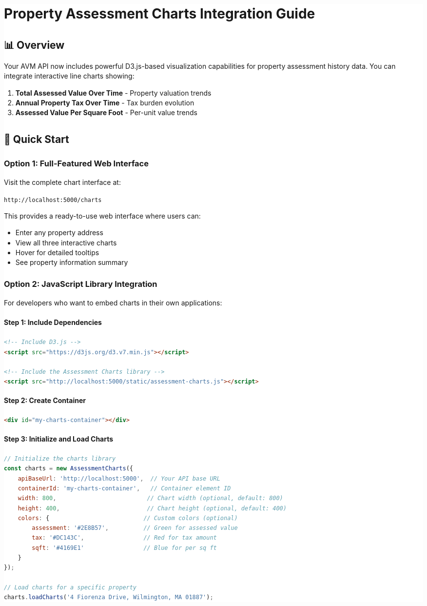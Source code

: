 # Property Assessment Charts Integration Guide

## 📊 Overview

Your AVM API now includes powerful D3.js-based visualization capabilities for property assessment history data. You can integrate interactive line charts showing:

1. **Total Assessed Value Over Time** - Property valuation trends
2. **Annual Property Tax Over Time** - Tax burden evolution  
3. **Assessed Value Per Square Foot** - Per-unit value trends

## 🚀 Quick Start

### Option 1: Full-Featured Web Interface

Visit the complete chart interface at:
```
http://localhost:5000/charts
```

This provides a ready-to-use web interface where users can:
- Enter any property address
- View all three interactive charts
- Hover for detailed tooltips
- See property information summary

### Option 2: JavaScript Library Integration

For developers who want to embed charts in their own applications:

#### Step 1: Include Dependencies

```html
<!-- Include D3.js -->
<script src="https://d3js.org/d3.v7.min.js"></script>

<!-- Include the Assessment Charts library -->
<script src="http://localhost:5000/static/assessment-charts.js"></script>
```

#### Step 2: Create Container

```html
<div id="my-charts-container"></div>
```

#### Step 3: Initialize and Load Charts

```javascript
// Initialize the charts library
const charts = new AssessmentCharts({
    apiBaseUrl: 'http://localhost:5000',  // Your API base URL
    containerId: 'my-charts-container',   // Container element ID
    width: 800,                          // Chart width (optional, default: 800)
    height: 400,                         // Chart height (optional, default: 400)
    colors: {                           // Custom colors (optional)
        assessment: '#2E8B57',          // Green for assessed value
        tax: '#DC143C',                 // Red for tax amount
        sqft: '#4169E1'                 // Blue for per sq ft
    }
});

// Load charts for a specific property
charts.loadCharts('4 Fiorenza Drive, Wilmington, MA 01887');
```
